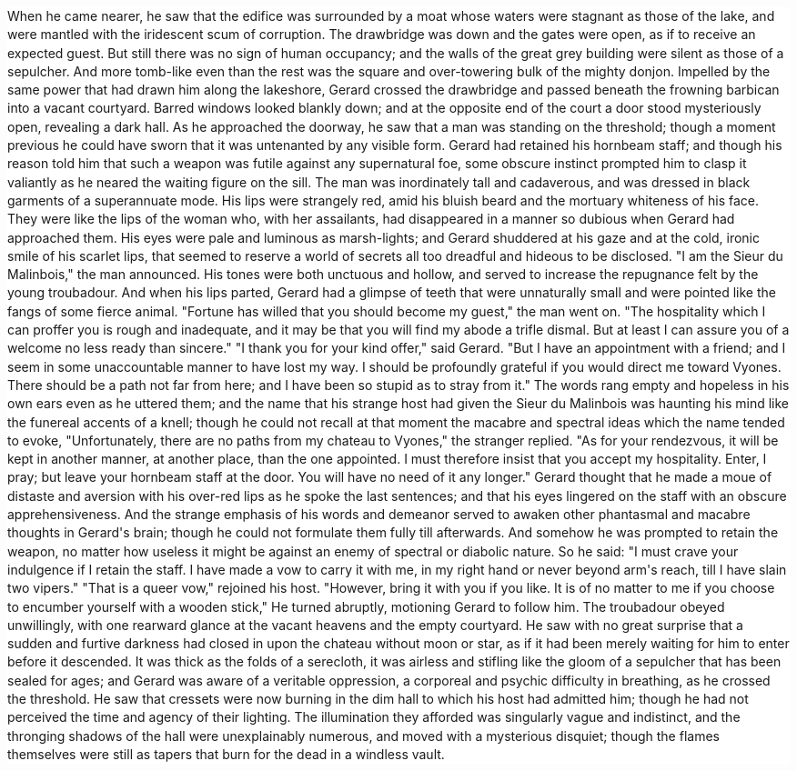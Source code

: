 When he came nearer, he saw that the edifice was surrounded by a moat whose waters were stagnant as those of the lake, and were mantled with the iridescent scum of corruption. The drawbridge was down and the gates were open, as if to receive an expected guest. But still there was no sign of human occupancy; and the walls of the great grey building were silent as those of a sepulcher. And more tomb-like even than the rest was the square and over-towering bulk of the mighty donjon.
Impelled by the same power that had drawn him along the lakeshore, Gerard crossed the drawbridge and passed beneath the frowning barbican into a vacant courtyard. Barred windows looked blankly down; and at the opposite end of the court a door stood mysteriously open, revealing a dark hall. As he approached the doorway, he saw that a man was standing on the threshold; though a moment previous he could have sworn that it was untenanted by any visible form.
Gerard had retained his hornbeam staff; and though his reason told him that such a weapon was futile against any supernatural foe, some obscure instinct prompted him to clasp it valiantly as he neared the waiting figure on the sill.
The man was inordinately tall and cadaverous, and was dressed in black garments of a superannuate mode. His lips were strangely red, amid his bluish beard and the mortuary whiteness of his face. They were like the lips of the woman who, with her assailants, had disappeared in a manner so dubious when Gerard had approached them. His eyes were pale and luminous as marsh-lights; and Gerard shuddered at his gaze and at the cold, ironic smile of his scarlet lips, that seemed to reserve a world of secrets all too dreadful and hideous to be disclosed.
"I am the Sieur du Malinbois," the man announced. His tones were both unctuous and hollow, and served to increase the repugnance felt by the young troubadour. And when his lips parted, Gerard had a glimpse of teeth that were unnaturally small and were pointed like the fangs of some fierce animal.
"Fortune has willed that you should become my guest," the man went on. "The hospitality which I can proffer you is rough and inadequate, and it may be that you will find my abode a trifle dismal. But at least I can assure you of a welcome no less ready than sincere."
"I thank you for your kind offer," said Gerard. "But I have an appointment with a friend; and I seem in some unaccountable manner to have lost my way. I should be profoundly grateful if you would direct me toward Vyones. There should be a path not far from here; and I have been so stupid as to stray from it."
The words rang empty and hopeless in his own ears even as he uttered them; and the name that his strange host had given the Sieur du Malinbois was haunting his mind like the funereal accents of a knell; though he could not recall at that moment the macabre and spectral ideas which the name tended to evoke,
"Unfortunately, there are no paths from my chateau to Vyones," the stranger replied. "As for your rendezvous, it will be kept in another manner, at another place, than the one appointed. I must therefore insist that you accept my hospitality. Enter, I pray; but leave your hornbeam staff at the door. You will have no need of it any longer."
Gerard thought that he made a moue of distaste and aversion with his over-red lips as he spoke the last sentences; and that his eyes lingered on the staff with an obscure apprehensiveness. And the strange emphasis of his words and demeanor served to awaken other phantasmal and macabre thoughts in Gerard's brain; though he could not formulate them fully till afterwards. And somehow he was prompted to retain the weapon, no matter how useless it might be against an enemy of spectral or diabolic nature. So he said:
"I must crave your indulgence if I retain the staff. I have made a vow to carry it with me, in my right hand or never beyond arm's reach, till I have slain two vipers."
"That is a queer vow," rejoined his host. "However, bring it with you if you like. It is of no matter to me if you choose to encumber yourself with a wooden stick,"
He turned abruptly, motioning Gerard to follow him. The troubadour obeyed unwillingly, with one rearward glance at the vacant heavens and the empty courtyard. He saw with no great surprise that a sudden and furtive darkness had closed in upon the chateau without moon or star, as if it had been merely waiting for him to enter before it descended. It was thick as the folds of a serecloth, it was airless and stifling like the gloom of a sepulcher that has been sealed for ages; and Gerard was aware of a veritable oppression, a corporeal and psychic difficulty in breathing, as he crossed the threshold.
He saw that cressets were now burning in the dim hall to which his host had admitted him; though he had not perceived the time and agency of their lighting. The illumination they afforded was singularly vague and indistinct, and the thronging shadows of the hall were unexplainably numerous, and moved with a mysterious disquiet; though the flames themselves were still as tapers that burn for the dead in a windless vault.